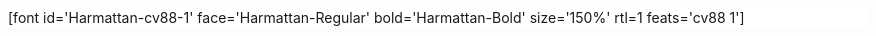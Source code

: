 [font id='Harmattan-cv88-1' face='Harmattan-Regular' bold='Harmattan-Bold' size='150%' rtl=1 feats='cv88 1']
